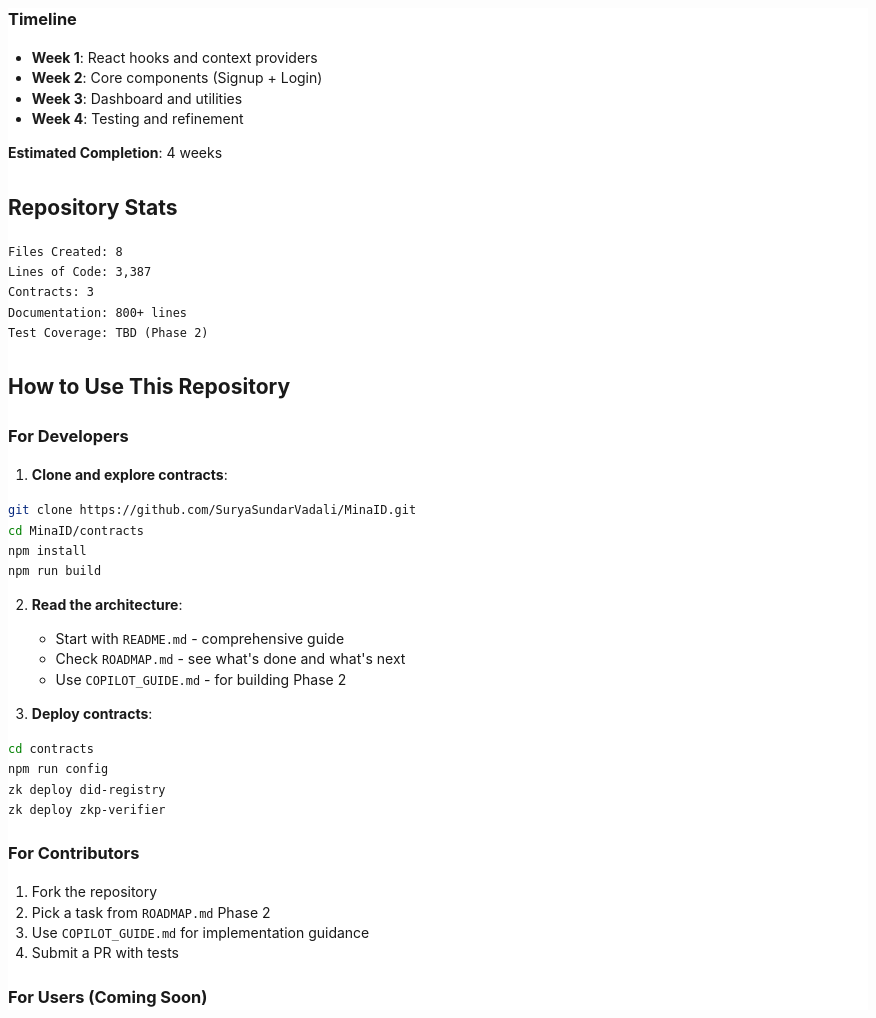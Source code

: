 ### Timeline

- **Week 1**: React hooks and context providers
- **Week 2**: Core components (Signup + Login)
- **Week 3**: Dashboard and utilities
- **Week 4**: Testing and refinement

**Estimated Completion**: 4 weeks

## Repository Stats

```
Files Created: 8
Lines of Code: 3,387
Contracts: 3
Documentation: 800+ lines
Test Coverage: TBD (Phase 2)
```

## How to Use This Repository

### For Developers

1. **Clone and explore contracts**:
```bash
git clone https://github.com/SuryaSundarVadali/MinaID.git
cd MinaID/contracts
npm install
npm run build
```

2. **Read the architecture**:
   - Start with `README.md` - comprehensive guide
   - Check `ROADMAP.md` - see what's done and what's next
   - Use `COPILOT_GUIDE.md` - for building Phase 2

3. **Deploy contracts**:
```bash
cd contracts
npm run config
zk deploy did-registry
zk deploy zkp-verifier
```

### For Contributors

1. Fork the repository
2. Pick a task from `ROADMAP.md` Phase 2
3. Use `COPILOT_GUIDE.md` for implementation guidance
4. Submit a PR with tests

### For Users (Coming Soon)
